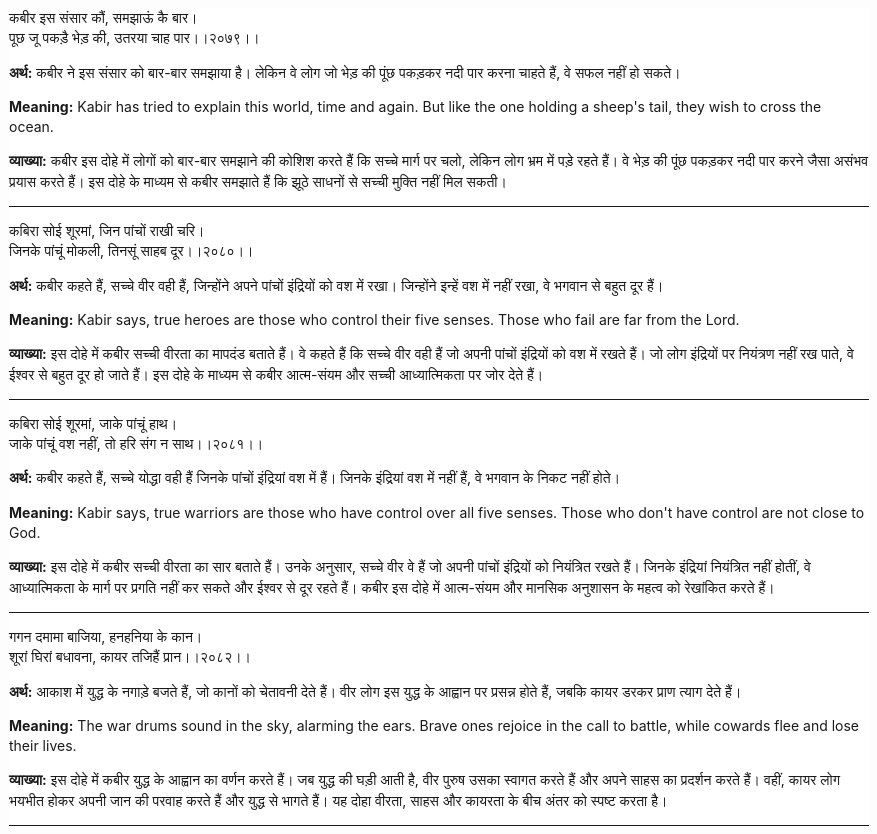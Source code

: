 
कबीर इस संसार कौं, समझाऊं कै बार।\
पूछ जू पकडै़ भेड़ की, उतरया चाह पार।।२०७९।।

**अर्थ:** कबीर ने इस संसार को बार-बार समझाया है। लेकिन वे लोग जो भेड़ की पूंछ पकड़कर नदी पार करना चाहते हैं, वे सफल नहीं हो सकते।

**Meaning:** Kabir has tried to explain this world, time and again. But like the one holding a sheep's tail, they wish to cross the ocean.

**व्याख्या:** कबीर इस दोहे में लोगों को बार-बार समझाने की कोशिश करते हैं कि सच्चे मार्ग पर चलो, लेकिन लोग भ्रम में पड़े रहते हैं। वे भेड़ की पूंछ पकड़कर नदी पार करने जैसा असंभव प्रयास करते हैं। इस दोहे के माध्यम से कबीर समझाते हैं कि झूठे साधनों से सच्ची मुक्ति नहीं मिल सकती।

---

कब‍िरा सोई शूरमां, जिन पांचों राखी चरि।\
जिनके पांचूं मोकली, तिनसूं साहब दूर।।२०८०।।

**अर्थ:** कबीर कहते हैं, सच्चे वीर वही हैं, जिन्होंने अपने पांचों इंद्रियों को वश में रखा। जिन्होंने इन्हें वश में नहीं रखा, वे भगवान से बहुत दूर हैं।

**Meaning:** Kabir says, true heroes are those who control their five senses. Those who fail are far from the Lord.

**व्याख्या:** इस दोहे में कबीर सच्ची वीरता का मापदंड बताते हैं। वे कहते हैं कि सच्चे वीर वही हैं जो अपनी पांचों इंद्रियों को वश में रखते हैं। जो लोग इंद्रियों पर नियंत्रण नहीं रख पाते, वे ईश्वर से बहुत दूर हो जाते हैं। इस दोहे के माध्यम से कबीर आत्म-संयम और सच्ची आध्यात्मिकता पर जोर देते हैं।

---

कबिरा सोई शूरमां, जाके पांचूं हाथ।\
जाके पांचूं वश नहीं, तो हरि संग न साथ।।२०८१।।

**अर्थ:** कबीर कहते हैं, सच्चे योद्धा वही हैं जिनके पांचों इंद्रियां वश में हैं। जिनके इंद्रियां वश में नहीं हैं, वे भगवान के निकट नहीं होते।

**Meaning:** Kabir says, true warriors are those who have control over all five senses. Those who don't have control are not close to God.

**व्याख्या:** इस दोहे में कबीर सच्ची वीरता का सार बताते हैं। उनके अनुसार, सच्चे वीर वे हैं जो अपनी पांचों इंद्रियों को नियंत्रित रखते हैं। जिनके इंद्रियां नियंत्रित नहीं होतीं, वे आध्यात्मिकता के मार्ग पर प्रगति नहीं कर सकते और ईश्वर से दूर रहते हैं। कबीर इस दोहे में आत्म-संयम और मानसिक अनुशासन के महत्व को रेखांकित करते हैं।

---

गगन दमामा बाजिया, हनहनिया के कान।\
शूरां घिरां बधावना, कायर तजिहैं प्रान।।२०८२।।

**अर्थ:** आकाश में युद्ध के नगाड़े बजते हैं, जो कानों को चेतावनी देते हैं। वीर लोग इस युद्ध के आह्वान पर प्रसन्न होते हैं, जबकि कायर डरकर प्राण त्याग देते हैं।

**Meaning:** The war drums sound in the sky, alarming the ears. Brave ones rejoice in the call to battle, while cowards flee and lose their lives.

**व्याख्या:** इस दोहे में कबीर युद्ध के आह्वान का वर्णन करते हैं। जब युद्ध की घड़ी आती है, वीर पुरुष उसका स्वागत करते हैं और अपने साहस का प्रदर्शन करते हैं। वहीं, कायर लोग भयभीत होकर अपनी जान की परवाह करते हैं और युद्ध से भागते हैं। यह दोहा वीरता, साहस और कायरता के बीच अंतर को स्पष्ट करता है।

---